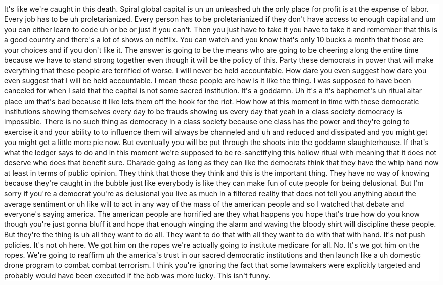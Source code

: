 It's like we're caught in this death. Spiral global capital is un un unleashed uh the only place for profit is at the expense of labor. Every job has to be uh proletarianized. Every person has to be proletarianized if they don't have access to enough capital and um you can either learn to code uh or be or just if you can't. Then you just have to take it you have to take it and remember that this is a good country and there's a lot of shows on netflix. You can watch and you know that's only 10 bucks a month that those are your choices and if you don't like it. The answer is going to be the  means who are going to be cheering along the entire time because we have to stand strong together even though it will be the policy of this. Party these democrats in power that will make everything that these people are terrified of worse. I will never be held accountable. How dare you even suggest how dare you even suggest that I will be held accountable. I mean these people are how is it like the thing. I was supposed to have been canceled for when I said that the  capital is not some sacred institution. It's a goddamn. Uh it's a it's baphomet's uh ritual altar place um that's bad because it like lets them off the hook for the riot. How how at this moment in time with these democratic institutions showing themselves every day to be frauds showing us every day that yeah in a class society democracy is impossible. There is no such thing as democracy in a class society because one class has the  power and they're going to exercise it and your ability to to influence them will always be channeled and uh and reduced and dissipated and you might get you might get a little more pie now. But eventually you will be put through the  shoots into the goddamn slaughterhouse. If that's what the ledger says to do and in this moment we're supposed to be re-sanctifying this hollow ritual with meaning that it does not deserve who does that benefit sure. Charade going as long as they can like the democrats think that they have the whip hand now at least in terms of public opinion. They think that those they think and this is the important thing. They have no way of knowing because they're caught in the  bubble just like everybody is like they can make fun of cute people for being delusional. But I'm sorry if you're a democrat you're as delusional you live as much in a filtered reality that does not tell you anything about the average sentiment or uh like will to act in any way of the mass of the american people and so I watched that debate and everyone's saying america. The american people are horrified are they what happens you hope that's true how do you know though you're just gonna bluff it and hope that enough winging the alarm and waving the bloody shirt will discipline these people. But they're the thing is uh all they want to do all. They want to do that with all they want to do with that with hand. It's not push policies. It's not oh here. We got him on the ropes we're actually going to institute medicare for all. No. It's we got him on the ropes. We're going to reaffirm uh the america's trust in our sacred democratic institutions and then launch like a uh domestic drone program to combat combat terrorism. I think you're ignoring the fact that some lawmakers were explicitly targeted and probably would have been executed if the bob was more lucky. This isn't funny.

